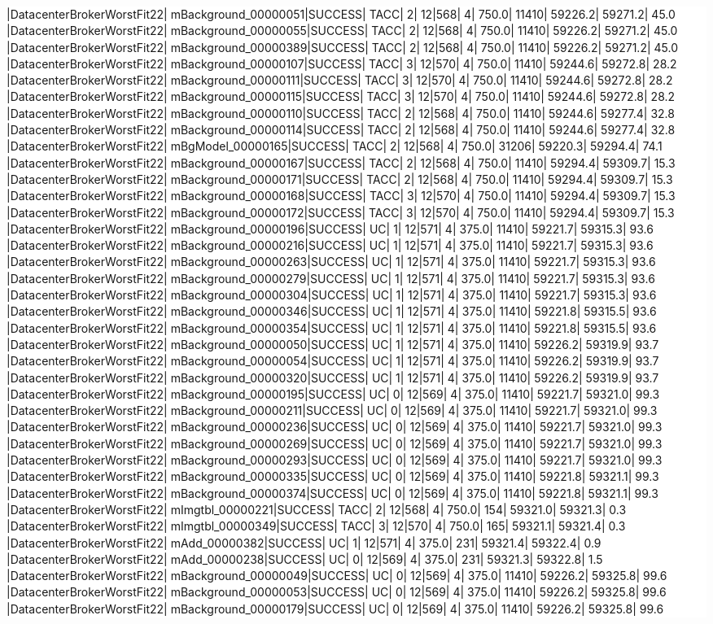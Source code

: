 |DatacenterBrokerWorstFit22|  mBackground_00000051|SUCCESS|  TACC|   2|       12|568|        4|     750.0|      11410|  59226.2|   59271.2|    45.0
|DatacenterBrokerWorstFit22|  mBackground_00000055|SUCCESS|  TACC|   2|       12|568|        4|     750.0|      11410|  59226.2|   59271.2|    45.0
|DatacenterBrokerWorstFit22|  mBackground_00000389|SUCCESS|  TACC|   2|       12|568|        4|     750.0|      11410|  59226.2|   59271.2|    45.0
|DatacenterBrokerWorstFit22|  mBackground_00000107|SUCCESS|  TACC|   3|       12|570|        4|     750.0|      11410|  59244.6|   59272.8|    28.2
|DatacenterBrokerWorstFit22|  mBackground_00000111|SUCCESS|  TACC|   3|       12|570|        4|     750.0|      11410|  59244.6|   59272.8|    28.2
|DatacenterBrokerWorstFit22|  mBackground_00000115|SUCCESS|  TACC|   3|       12|570|        4|     750.0|      11410|  59244.6|   59272.8|    28.2
|DatacenterBrokerWorstFit22|  mBackground_00000110|SUCCESS|  TACC|   2|       12|568|        4|     750.0|      11410|  59244.6|   59277.4|    32.8
|DatacenterBrokerWorstFit22|  mBackground_00000114|SUCCESS|  TACC|   2|       12|568|        4|     750.0|      11410|  59244.6|   59277.4|    32.8
|DatacenterBrokerWorstFit22|     mBgModel_00000165|SUCCESS|  TACC|   2|       12|568|        4|     750.0|      31206|  59220.3|   59294.4|    74.1
|DatacenterBrokerWorstFit22|  mBackground_00000167|SUCCESS|  TACC|   2|       12|568|        4|     750.0|      11410|  59294.4|   59309.7|    15.3
|DatacenterBrokerWorstFit22|  mBackground_00000171|SUCCESS|  TACC|   2|       12|568|        4|     750.0|      11410|  59294.4|   59309.7|    15.3
|DatacenterBrokerWorstFit22|  mBackground_00000168|SUCCESS|  TACC|   3|       12|570|        4|     750.0|      11410|  59294.4|   59309.7|    15.3
|DatacenterBrokerWorstFit22|  mBackground_00000172|SUCCESS|  TACC|   3|       12|570|        4|     750.0|      11410|  59294.4|   59309.7|    15.3
|DatacenterBrokerWorstFit22|  mBackground_00000196|SUCCESS|    UC|   1|       12|571|        4|     375.0|      11410|  59221.7|   59315.3|    93.6
|DatacenterBrokerWorstFit22|  mBackground_00000216|SUCCESS|    UC|   1|       12|571|        4|     375.0|      11410|  59221.7|   59315.3|    93.6
|DatacenterBrokerWorstFit22|  mBackground_00000263|SUCCESS|    UC|   1|       12|571|        4|     375.0|      11410|  59221.7|   59315.3|    93.6
|DatacenterBrokerWorstFit22|  mBackground_00000279|SUCCESS|    UC|   1|       12|571|        4|     375.0|      11410|  59221.7|   59315.3|    93.6
|DatacenterBrokerWorstFit22|  mBackground_00000304|SUCCESS|    UC|   1|       12|571|        4|     375.0|      11410|  59221.7|   59315.3|    93.6
|DatacenterBrokerWorstFit22|  mBackground_00000346|SUCCESS|    UC|   1|       12|571|        4|     375.0|      11410|  59221.8|   59315.5|    93.6
|DatacenterBrokerWorstFit22|  mBackground_00000354|SUCCESS|    UC|   1|       12|571|        4|     375.0|      11410|  59221.8|   59315.5|    93.6
|DatacenterBrokerWorstFit22|  mBackground_00000050|SUCCESS|    UC|   1|       12|571|        4|     375.0|      11410|  59226.2|   59319.9|    93.7
|DatacenterBrokerWorstFit22|  mBackground_00000054|SUCCESS|    UC|   1|       12|571|        4|     375.0|      11410|  59226.2|   59319.9|    93.7
|DatacenterBrokerWorstFit22|  mBackground_00000320|SUCCESS|    UC|   1|       12|571|        4|     375.0|      11410|  59226.2|   59319.9|    93.7
|DatacenterBrokerWorstFit22|  mBackground_00000195|SUCCESS|    UC|   0|       12|569|        4|     375.0|      11410|  59221.7|   59321.0|    99.3
|DatacenterBrokerWorstFit22|  mBackground_00000211|SUCCESS|    UC|   0|       12|569|        4|     375.0|      11410|  59221.7|   59321.0|    99.3
|DatacenterBrokerWorstFit22|  mBackground_00000236|SUCCESS|    UC|   0|       12|569|        4|     375.0|      11410|  59221.7|   59321.0|    99.3
|DatacenterBrokerWorstFit22|  mBackground_00000269|SUCCESS|    UC|   0|       12|569|        4|     375.0|      11410|  59221.7|   59321.0|    99.3
|DatacenterBrokerWorstFit22|  mBackground_00000293|SUCCESS|    UC|   0|       12|569|        4|     375.0|      11410|  59221.7|   59321.0|    99.3
|DatacenterBrokerWorstFit22|  mBackground_00000335|SUCCESS|    UC|   0|       12|569|        4|     375.0|      11410|  59221.8|   59321.1|    99.3
|DatacenterBrokerWorstFit22|  mBackground_00000374|SUCCESS|    UC|   0|       12|569|        4|     375.0|      11410|  59221.8|   59321.1|    99.3
|DatacenterBrokerWorstFit22|      mImgtbl_00000221|SUCCESS|  TACC|   2|       12|568|        4|     750.0|        154|  59321.0|   59321.3|     0.3
|DatacenterBrokerWorstFit22|      mImgtbl_00000349|SUCCESS|  TACC|   3|       12|570|        4|     750.0|        165|  59321.1|   59321.4|     0.3
|DatacenterBrokerWorstFit22|         mAdd_00000382|SUCCESS|    UC|   1|       12|571|        4|     375.0|        231|  59321.4|   59322.4|     0.9
|DatacenterBrokerWorstFit22|         mAdd_00000238|SUCCESS|    UC|   0|       12|569|        4|     375.0|        231|  59321.3|   59322.8|     1.5
|DatacenterBrokerWorstFit22|  mBackground_00000049|SUCCESS|    UC|   0|       12|569|        4|     375.0|      11410|  59226.2|   59325.8|    99.6
|DatacenterBrokerWorstFit22|  mBackground_00000053|SUCCESS|    UC|   0|       12|569|        4|     375.0|      11410|  59226.2|   59325.8|    99.6
|DatacenterBrokerWorstFit22|  mBackground_00000179|SUCCESS|    UC|   0|       12|569|        4|     375.0|      11410|  59226.2|   59325.8|    99.6